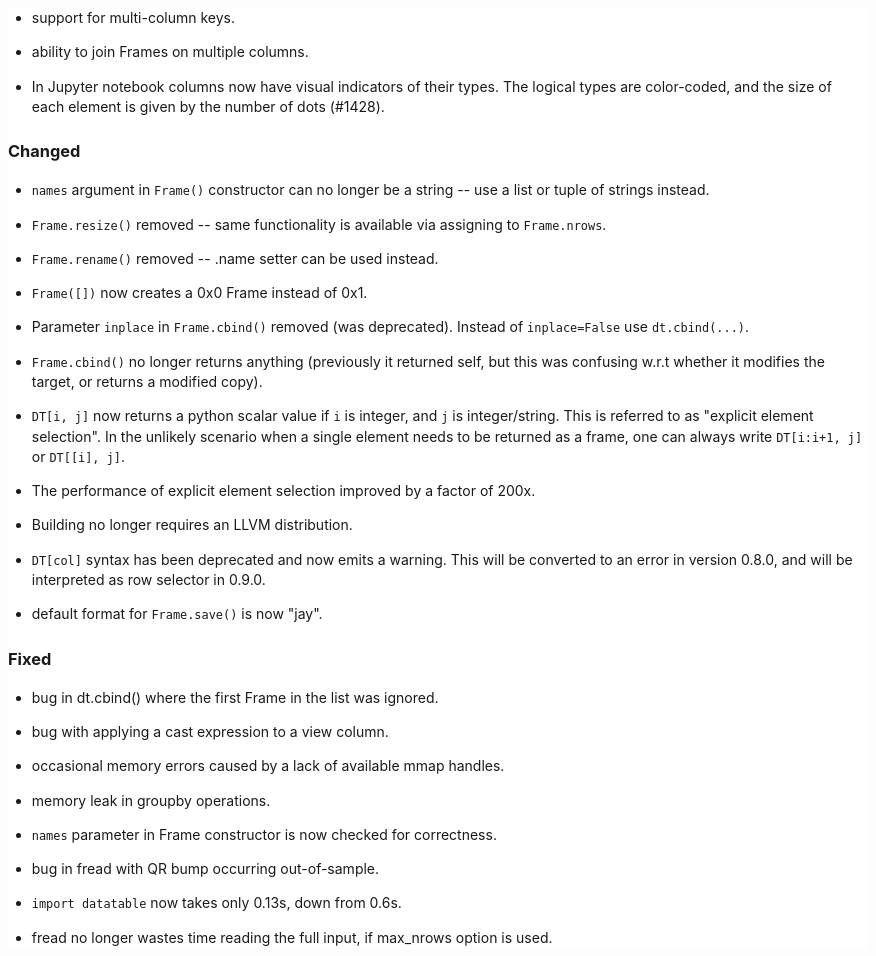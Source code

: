 - support for multi-column keys.

- ability to join Frames on multiple columns.

- In Jupyter notebook columns now have visual indicators of their types.
  The logical types are color-coded, and the size of each element is
  given by the number of dots (#1428).


### Changed

- `names` argument in `Frame()` constructor can no longer be a string --
  use a list or tuple of strings instead.

- `Frame.resize()` removed -- same functionality is available via
  assigning to `Frame.nrows`.

- `Frame.rename()` removed -- .name setter can be used instead.

- `Frame([])` now creates a 0x0 Frame instead of 0x1.

- Parameter `inplace` in `Frame.cbind()` removed (was deprecated).
  Instead of `inplace=False` use `dt.cbind(...)`.

- `Frame.cbind()` no longer returns anything (previously it returned self,
  but this was confusing w.r.t whether it modifies the target, or returns
  a modified copy).

- `DT[i, j]` now returns a python scalar value if `i` is integer, and `j`
  is integer/string. This is referred to as "explicit element selection".
  In the unlikely scenario when a single element needs to be returned as
  a frame, one can always write `DT[i:i+1, j]` or `DT[[i], j]`.

- The performance of explicit element selection improved by a factor of 200x.

- Building no longer requires an LLVM distribution.

- `DT[col]` syntax has been deprecated and now emits a warning. This
  will be converted to an error in version 0.8.0, and will be interpreted
  as row selector in 0.9.0.

- default format for `Frame.save()` is now "jay".


### Fixed

- bug in dt.cbind() where the first Frame in the list was ignored.

- bug with applying a cast expression to a view column.

- occasional memory errors caused by a lack of available mmap handles.

- memory leak in groupby operations.

- `names` parameter in Frame constructor is now checked for correctness.

- bug in fread with QR bump occurring out-of-sample.

- `import datatable` now takes only 0.13s, down from 0.6s.

- fread no longer wastes time reading the full input, if max_nrows option
  is used.


[unreleased]: https://github.com/h2oai/datatable/compare/v0.8.0...HEAD
[0.8.0]: https://github.com/h2oai/datatable/compare/v0.7.0...v0.8.0
[0.7.0]: https://github.com/h2oai/datatable/compare/v0.6.0...v0.7.0
[0.6.0]: https://github.com/h2oai/datatable/compare/v0.5.0...v0.6.0
[0.5.0]: https://github.com/h2oai/datatable/compare/v0.4.0...v0.5.0
[0.4.0]: https://github.com/h2oai/datatable/compare/v0.3.2...v0.4.0
[0.3.2]: https://github.com/h2oai/datatable/compare/v0.3.1...v0.3.2
[0.3.1]: https://github.com/h2oai/datatable/compare/v0.3.0...v0.3.1
[0.3.0]: https://github.com/h2oai/datatable/compare/v0.2.2...v0.3.0
[0.2.2]: https://github.com/h2oai/datatable/compare/v0.2.1...v0.2.2
[0.2.1]: https://github.com/h2oai/datatable/compare/v0.2.0...v0.2.1
[0.2.0]: https://github.com/h2oai/datatable/compare/v0.1.0...v0.2.0
[0.1.0]: https://github.com/h2oai/datatable/tree/v0.1.0
[antorsae]: https://github.com/antorsae
[arno candel]: https://github.com/arnocandel
[carlosthinkbig]: https://github.com/CarlosThinkBig
[jonathan mckinney]: https://github.com/pseudotensor
[joseph granados]: https://github.com/g-eoj
[megan kurka]: https://github.com/meganjkurka
[michael frasco]: https://github.com/mfrasco
[michal raška]: https://github.com/michal-raska
[nachigithub]: https://github.com/NachiGithub
[nishant kalonia]: https://github.com/nkalonia1
[oleksiy kononenko]: https://github.com/oleksiyskononenko
[olivier]: https://github.com/goldentom42
[pasha stetsenko]: https://github.com/st-pasha
[qiang kou]: https://github.com/thirdwing
[tom kraljevic]: https://github.com/tomkraljevic
[xiaomowu]: https://github.com/XiaomoWu